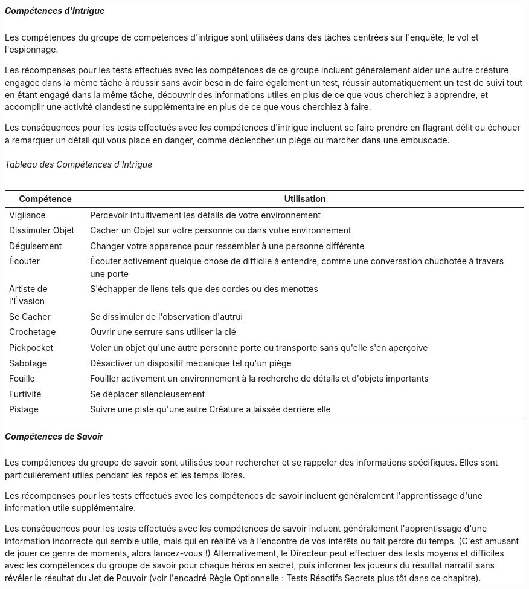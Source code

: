 
##### Compétences d'Intrigue

Les compétences du groupe de compétences d'intrigue sont utilisées dans des tâches centrées sur l'enquête, le vol et l'espionnage.

Les récompenses pour les tests effectués avec les compétences de ce groupe incluent généralement aider une autre créature engagée dans la même tâche à réussir sans avoir besoin de faire également un test, réussir automatiquement un test de suivi tout en étant engagé dans la même tâche, découvrir des informations utiles en plus de ce que vous cherchiez à apprendre, et accomplir une activité clandestine supplémentaire en plus de ce que vous cherchiez à faire.

Les conséquences pour les tests effectués avec les compétences d'intrigue incluent se faire prendre en flagrant délit ou échouer à remarquer un détail qui vous place en danger, comme déclencher un piège ou marcher dans une embuscade.

###### Tableau des Compétences d'Intrigue

| Compétence        | Utilisation                                                                                           |
|-------------------|-------------------------------------------------------------------------------------------------------|
| Vigilance         | Percevoir intuitivement les détails de votre environnement                                           |
| Dissimuler Objet  | Cacher un Objet sur votre personne ou dans votre environnement                                       |
| Déguisement       | Changer votre apparence pour ressembler à une personne différente                                    |
| Écouter           | Écouter activement quelque chose de difficile à entendre, comme une conversation chuchotée à travers une porte |
| Artiste de l'Évasion | S'échapper de liens tels que des cordes ou des menottes                                           |
| Se Cacher         | Se dissimuler de l'observation d'autrui                                                              |
| Crochetage        | Ouvrir une serrure sans utiliser la clé                                                              |
| Pickpocket        | Voler un objet qu'une autre personne porte ou transporte sans qu'elle s'en aperçoive                 |
| Sabotage          | Désactiver un dispositif mécanique tel qu'un piège                                                   |
| Fouille           | Fouiller activement un environnement à la recherche de détails et d'objets importants                |
| Furtivité         | Se déplacer silencieusement                                                                          |
| Pistage           | Suivre une piste qu'une autre Créature a laissée derrière elle                                       |

##### Compétences de Savoir

Les compétences du groupe de savoir sont utilisées pour rechercher et se rappeler des informations spécifiques. Elles sont particulièrement utiles pendant les repos et les temps libres.

Les récompenses pour les tests effectués avec les compétences de savoir incluent généralement l'apprentissage d'une information utile supplémentaire.

Les conséquences pour les tests effectués avec les compétences de savoir incluent généralement l'apprentissage d'une information incorrecte qui semble utile, mais qui en réalité va à l'encontre de vos intérêts ou fait perdre du temps. (C'est amusant de jouer ce genre de moments, alors lancez-vous !) Alternativement, le Directeur peut effectuer des tests moyens et difficiles avec les compétences du groupe de savoir pour chaque héros en secret, puis informer les joueurs du résultat narratif sans révéler le résultat du Jet de Pouvoir (voir l'encadré [Règle Optionnelle : Tests Réactifs Secrets](#page-267-3) plus tôt dans ce chapitre).
